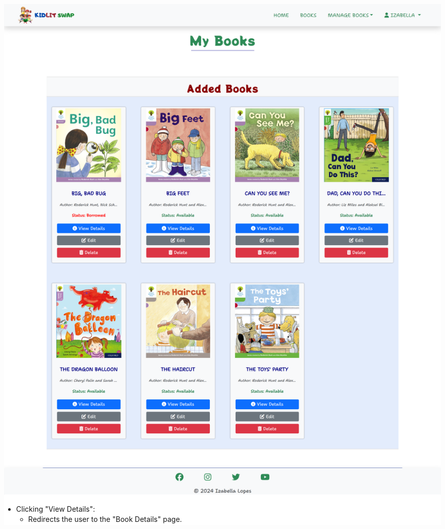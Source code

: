   ![My Books](documentation/readme_images/features/my_books.png)

- Clicking "View Details":
  - Redirects the user to the "Book Details" page.